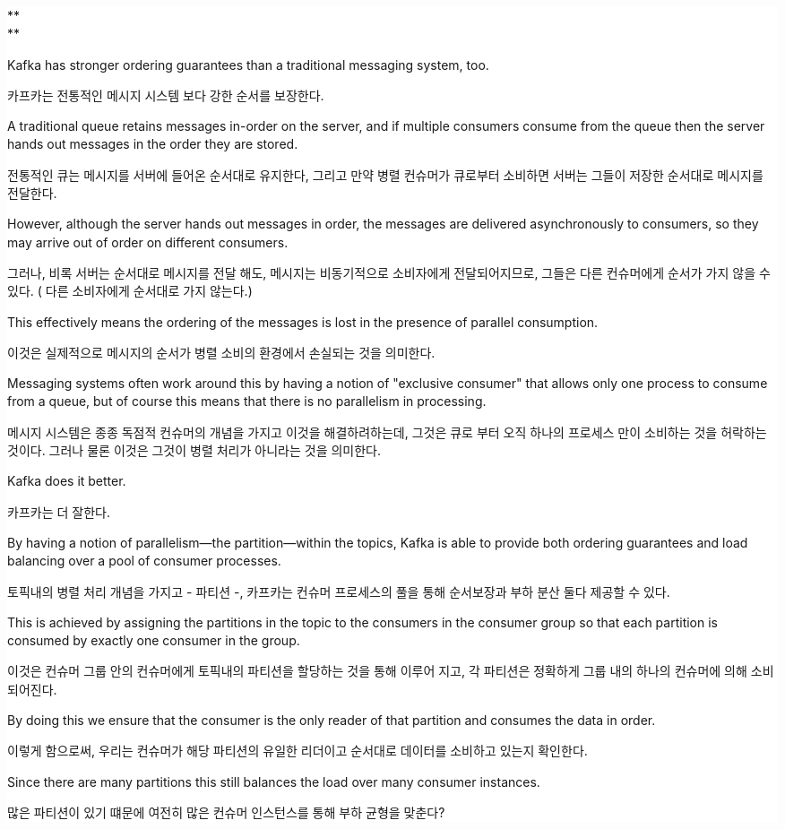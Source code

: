 **  
**







Kafka has stronger ordering guarantees than a traditional messaging system, too.

카프카는 전통적인 메시지 시스템 보다 강한 순서를 보장한다.




A traditional queue retains messages in-order on the server, and if multiple consumers consume from the queue then the server hands out messages in the order they are stored.

전통적인 큐는 메시지를 서버에 들어온 순서대로 유지한다, 그리고 만약 병렬 컨슈머가 큐로부터 소비하면 서버는 그들이 저장한 순서대로 메시지를 전달한다.

However, although the server hands out messages in order, the messages are delivered asynchronously to consumers, so they may arrive out of order on different consumers.

그러나, 비록 서버는 순서대로 메시지를 전달 해도, 메시지는 비동기적으로 소비자에게 전달되어지므로, 그들은 다른 컨슈머에게 순서가 가지 않을 수 있다. ( 다른 소비자에게 순서대로 가지 않는다.)

This effectively means the ordering of the messages is lost in the presence of parallel consumption.

이것은 실제적으로 메시지의 순서가 병렬 소비의 환경에서 손실되는 것을 의미한다.

Messaging systems often work around this by having a notion of "exclusive consumer" that allows only one process to consume from a queue, but of course this means that there is no parallelism in processing.

메시지 시스템은 종종 독점적 컨슈머의 개념을 가지고 이것을 해결하려하는데, 그것은 큐로 부터 오직 하나의 프로세스 만이 소비하는 것을 허락하는 것이다. 그러나 물론 이것은 그것이 병렬 처리가 아니라는 것을 의미한다.







Kafka does it better.

카프카는 더 잘한다.

By having a notion of parallelism—the partition—within the topics, Kafka is able to provide both ordering guarantees and load balancing over a pool of consumer processes.

토픽내의 병렬 처리 개념을 가지고 - 파티션 -, 카프카는 컨슈머 프로세스의 풀을 통해 순서보장과 부하 분산 둘다 제공할 수 있다.

This is achieved by assigning the partitions in the topic to the consumers in the consumer group so that each partition is consumed by exactly one consumer in the group.

이것은 컨슈머 그룹 안의 컨슈머에게 토픽내의 파티션을 할당하는 것을 통해 이루어 지고, 각 파티션은 정확하게 그룹 내의 하나의 컨슈머에 의해 소비되어진다.

By doing this we ensure that the consumer is the only reader of that partition and consumes the data in order.

이렇게 함으로써, 우리는 컨슈머가 해당 파티션의 유일한 리더이고 순서대로 데이터를 소비하고 있는지 확인한다.

Since there are many partitions this still balances the load over many consumer instances.

많은 파티션이 있기 떄문에 여전히 많은 컨슈머 인스턴스를 통해 부하 균형을 맞춘다?  

